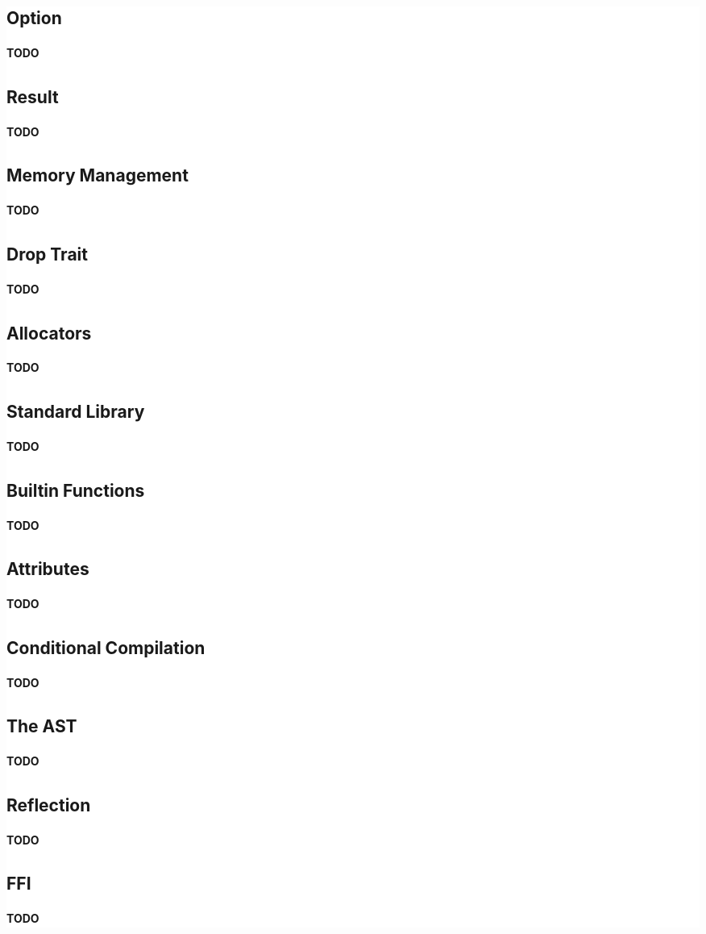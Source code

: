 ## Option

**TODO**

## Result

**TODO**

## Memory Management

**TODO**

## Drop Trait

**TODO**

## Allocators

**TODO**

## Standard Library

**TODO**

## Builtin Functions

**TODO**

## Attributes
**TODO**

## Conditional Compilation

**TODO**

## The AST

**TODO**

## Reflection

**TODO**

## FFI

**TODO**

